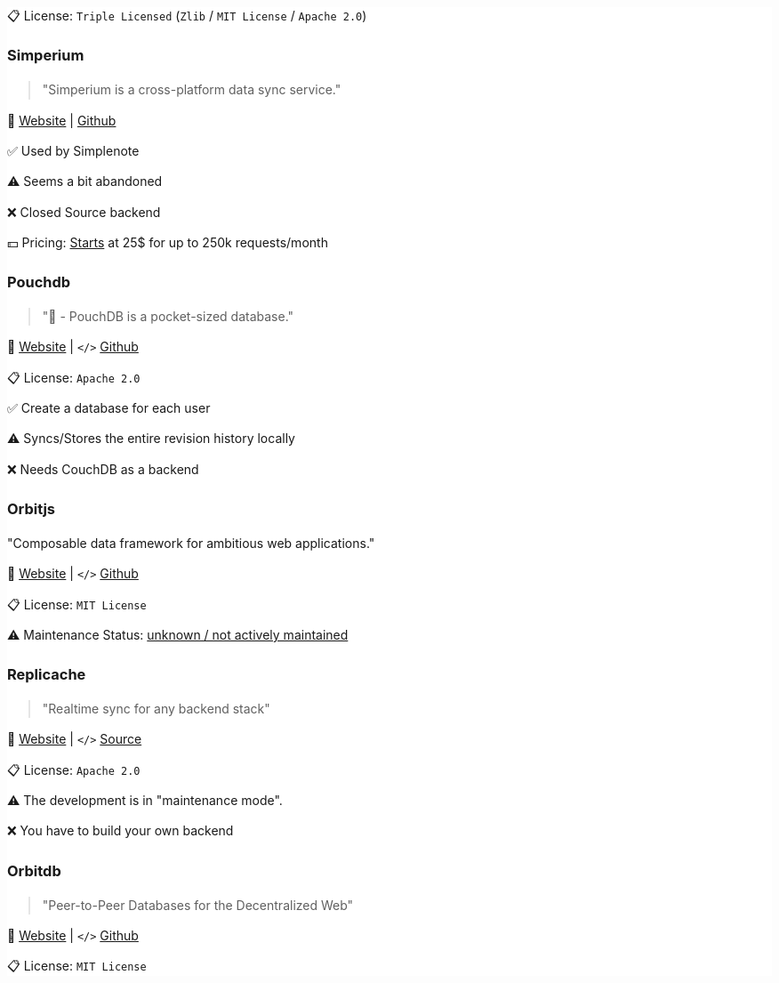 📋 License: `Triple Licensed` (`Zlib` / `MIT License` / `Apache 2.0`)

### Simperium

> "Simperium is a cross-platform data sync service."

🔗 [Website](https://simperium.com/overview/) | [Github](https://github.com/Simperium/simperium-js)

✅ Used by Simplenote

⚠️ Seems a bit abandoned

❌ Closed Source backend

💵 Pricing: [Starts](https://simperium.com/pricing/) at 25$ for up to 250k requests/month

### Pouchdb

> "🦘 - PouchDB is a pocket-sized database."

🔗 [Website](https://pouchdb.com/) | `</>` [Github](https://github.com/pouchdb/pouchdb)

📋 License: `Apache 2.0`

✅ Create a database for each user

⚠️ Syncs/Stores the entire revision history locally

❌ Needs CouchDB as a backend

### Orbitjs

"Composable data framework for ambitious web applications."

🔗 [Website](https://orbitjs.com/) | `</>` [Github](https://github.com/orbitjs/orbit)

📋 License: `MIT License`

⚠️ Maintenance Status: [unknown / not actively maintained](https://github.com/orbitjs/orbit/issues/994)

### Replicache

> "Realtime sync for any backend stack"

🔗 [Website](https://replicache.dev/) | `</>` [Source](https://github.com/rocicorp/mono/tree/main/packages/replicache)

📋 License: `Apache 2.0`

⚠️ The development is in "maintenance mode".

❌ You have to build your own backend

### Orbitdb

> "Peer-to-Peer Databases for the Decentralized Web"

🔗 [Website](https://orbitdb.org/) | `</>` [Github](https://github.com/orbitdb/orbitdb)

📋 License: `MIT License`
